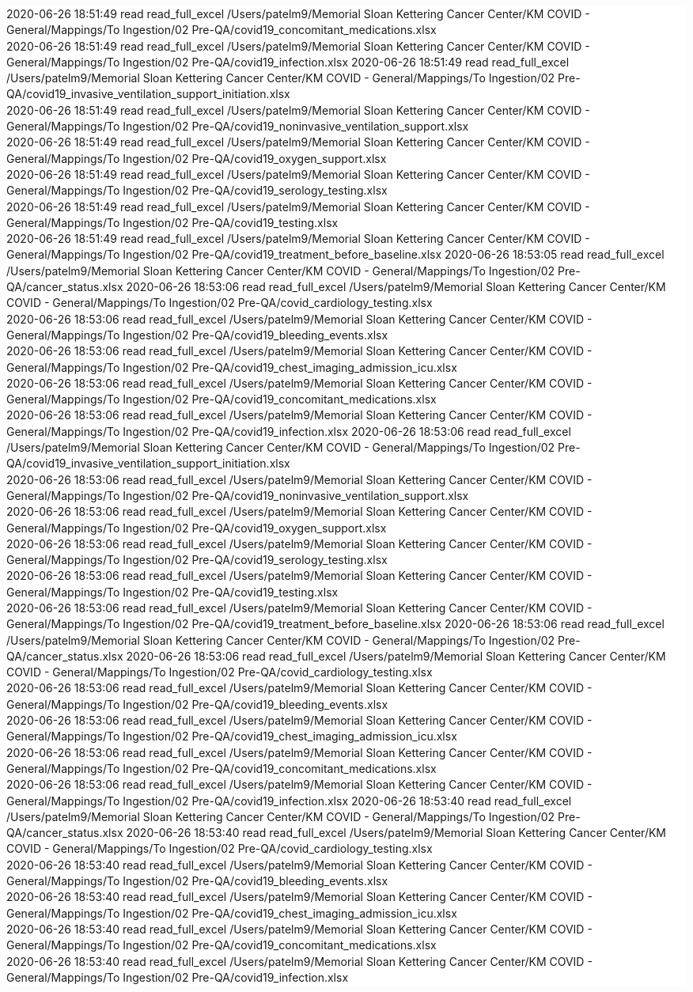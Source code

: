 2020-06-26 18:51:49	read	read_full_excel	/Users/patelm9/Memorial Sloan Kettering Cancer Center/KM COVID - General/Mappings/To Ingestion/02 Pre-QA/covid19_concomitant_medications.xlsx	
2020-06-26 18:51:49	read	read_full_excel	/Users/patelm9/Memorial Sloan Kettering Cancer Center/KM COVID - General/Mappings/To Ingestion/02 Pre-QA/covid19_infection.xlsx	
2020-06-26 18:51:49	read	read_full_excel	/Users/patelm9/Memorial Sloan Kettering Cancer Center/KM COVID - General/Mappings/To Ingestion/02 Pre-QA/covid19_invasive_ventilation_support_initiation.xlsx	
2020-06-26 18:51:49	read	read_full_excel	/Users/patelm9/Memorial Sloan Kettering Cancer Center/KM COVID - General/Mappings/To Ingestion/02 Pre-QA/covid19_noninvasive_ventilation_support.xlsx	
2020-06-26 18:51:49	read	read_full_excel	/Users/patelm9/Memorial Sloan Kettering Cancer Center/KM COVID - General/Mappings/To Ingestion/02 Pre-QA/covid19_oxygen_support.xlsx	
2020-06-26 18:51:49	read	read_full_excel	/Users/patelm9/Memorial Sloan Kettering Cancer Center/KM COVID - General/Mappings/To Ingestion/02 Pre-QA/covid19_serology_testing.xlsx	
2020-06-26 18:51:49	read	read_full_excel	/Users/patelm9/Memorial Sloan Kettering Cancer Center/KM COVID - General/Mappings/To Ingestion/02 Pre-QA/covid19_testing.xlsx	
2020-06-26 18:51:49	read	read_full_excel	/Users/patelm9/Memorial Sloan Kettering Cancer Center/KM COVID - General/Mappings/To Ingestion/02 Pre-QA/covid19_treatment_before_baseline.xlsx	
2020-06-26 18:53:05	read	read_full_excel	/Users/patelm9/Memorial Sloan Kettering Cancer Center/KM COVID - General/Mappings/To Ingestion/02 Pre-QA/cancer_status.xlsx	
2020-06-26 18:53:06	read	read_full_excel	/Users/patelm9/Memorial Sloan Kettering Cancer Center/KM COVID - General/Mappings/To Ingestion/02 Pre-QA/covid_cardiology_testing.xlsx	
2020-06-26 18:53:06	read	read_full_excel	/Users/patelm9/Memorial Sloan Kettering Cancer Center/KM COVID - General/Mappings/To Ingestion/02 Pre-QA/covid19_bleeding_events.xlsx	
2020-06-26 18:53:06	read	read_full_excel	/Users/patelm9/Memorial Sloan Kettering Cancer Center/KM COVID - General/Mappings/To Ingestion/02 Pre-QA/covid19_chest_imaging_admission_icu.xlsx	
2020-06-26 18:53:06	read	read_full_excel	/Users/patelm9/Memorial Sloan Kettering Cancer Center/KM COVID - General/Mappings/To Ingestion/02 Pre-QA/covid19_concomitant_medications.xlsx	
2020-06-26 18:53:06	read	read_full_excel	/Users/patelm9/Memorial Sloan Kettering Cancer Center/KM COVID - General/Mappings/To Ingestion/02 Pre-QA/covid19_infection.xlsx	
2020-06-26 18:53:06	read	read_full_excel	/Users/patelm9/Memorial Sloan Kettering Cancer Center/KM COVID - General/Mappings/To Ingestion/02 Pre-QA/covid19_invasive_ventilation_support_initiation.xlsx	
2020-06-26 18:53:06	read	read_full_excel	/Users/patelm9/Memorial Sloan Kettering Cancer Center/KM COVID - General/Mappings/To Ingestion/02 Pre-QA/covid19_noninvasive_ventilation_support.xlsx	
2020-06-26 18:53:06	read	read_full_excel	/Users/patelm9/Memorial Sloan Kettering Cancer Center/KM COVID - General/Mappings/To Ingestion/02 Pre-QA/covid19_oxygen_support.xlsx	
2020-06-26 18:53:06	read	read_full_excel	/Users/patelm9/Memorial Sloan Kettering Cancer Center/KM COVID - General/Mappings/To Ingestion/02 Pre-QA/covid19_serology_testing.xlsx	
2020-06-26 18:53:06	read	read_full_excel	/Users/patelm9/Memorial Sloan Kettering Cancer Center/KM COVID - General/Mappings/To Ingestion/02 Pre-QA/covid19_testing.xlsx	
2020-06-26 18:53:06	read	read_full_excel	/Users/patelm9/Memorial Sloan Kettering Cancer Center/KM COVID - General/Mappings/To Ingestion/02 Pre-QA/covid19_treatment_before_baseline.xlsx	
2020-06-26 18:53:06	read	read_full_excel	/Users/patelm9/Memorial Sloan Kettering Cancer Center/KM COVID - General/Mappings/To Ingestion/02 Pre-QA/cancer_status.xlsx	
2020-06-26 18:53:06	read	read_full_excel	/Users/patelm9/Memorial Sloan Kettering Cancer Center/KM COVID - General/Mappings/To Ingestion/02 Pre-QA/covid_cardiology_testing.xlsx	
2020-06-26 18:53:06	read	read_full_excel	/Users/patelm9/Memorial Sloan Kettering Cancer Center/KM COVID - General/Mappings/To Ingestion/02 Pre-QA/covid19_bleeding_events.xlsx	
2020-06-26 18:53:06	read	read_full_excel	/Users/patelm9/Memorial Sloan Kettering Cancer Center/KM COVID - General/Mappings/To Ingestion/02 Pre-QA/covid19_chest_imaging_admission_icu.xlsx	
2020-06-26 18:53:06	read	read_full_excel	/Users/patelm9/Memorial Sloan Kettering Cancer Center/KM COVID - General/Mappings/To Ingestion/02 Pre-QA/covid19_concomitant_medications.xlsx	
2020-06-26 18:53:06	read	read_full_excel	/Users/patelm9/Memorial Sloan Kettering Cancer Center/KM COVID - General/Mappings/To Ingestion/02 Pre-QA/covid19_infection.xlsx	
2020-06-26 18:53:40	read	read_full_excel	/Users/patelm9/Memorial Sloan Kettering Cancer Center/KM COVID - General/Mappings/To Ingestion/02 Pre-QA/cancer_status.xlsx	
2020-06-26 18:53:40	read	read_full_excel	/Users/patelm9/Memorial Sloan Kettering Cancer Center/KM COVID - General/Mappings/To Ingestion/02 Pre-QA/covid_cardiology_testing.xlsx	
2020-06-26 18:53:40	read	read_full_excel	/Users/patelm9/Memorial Sloan Kettering Cancer Center/KM COVID - General/Mappings/To Ingestion/02 Pre-QA/covid19_bleeding_events.xlsx	
2020-06-26 18:53:40	read	read_full_excel	/Users/patelm9/Memorial Sloan Kettering Cancer Center/KM COVID - General/Mappings/To Ingestion/02 Pre-QA/covid19_chest_imaging_admission_icu.xlsx	
2020-06-26 18:53:40	read	read_full_excel	/Users/patelm9/Memorial Sloan Kettering Cancer Center/KM COVID - General/Mappings/To Ingestion/02 Pre-QA/covid19_concomitant_medications.xlsx	
2020-06-26 18:53:40	read	read_full_excel	/Users/patelm9/Memorial Sloan Kettering Cancer Center/KM COVID - General/Mappings/To Ingestion/02 Pre-QA/covid19_infection.xlsx	